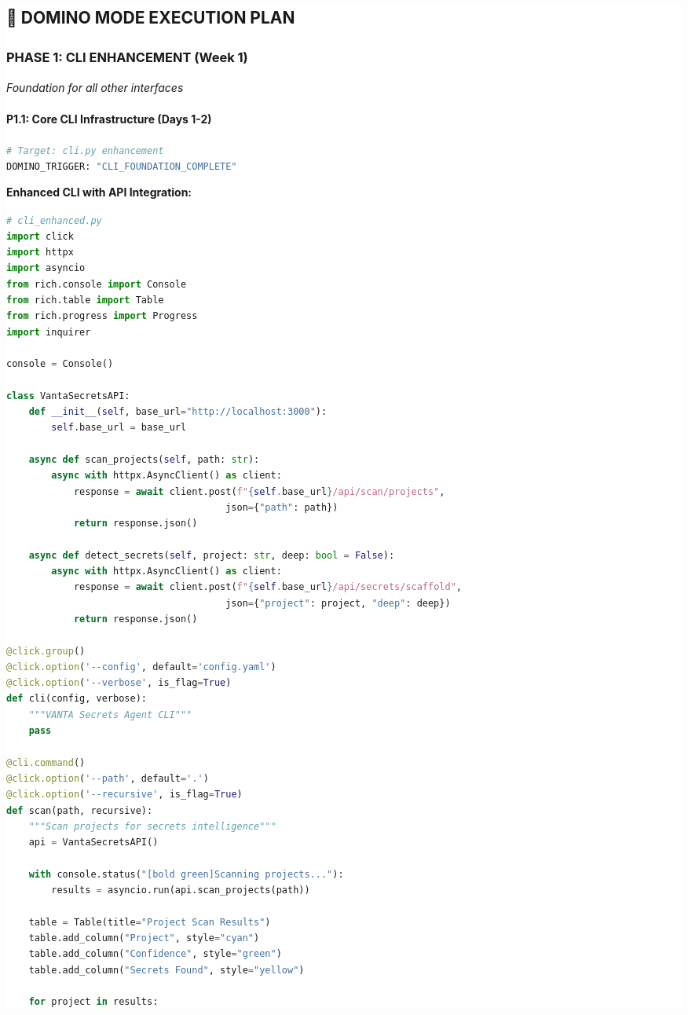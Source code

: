 
## 🚀 **DOMINO MODE EXECUTION PLAN**

### **PHASE 1: CLI ENHANCEMENT (Week 1)**
*Foundation for all other interfaces*

#### **P1.1: Core CLI Infrastructure (Days 1-2)**
```bash
# Target: cli.py enhancement
DOMINO_TRIGGER: "CLI_FOUNDATION_COMPLETE"
```

**Enhanced CLI with API Integration:**
```python
# cli_enhanced.py
import click
import httpx
import asyncio
from rich.console import Console
from rich.table import Table
from rich.progress import Progress
import inquirer

console = Console()

class VantaSecretsAPI:
    def __init__(self, base_url="http://localhost:3000"):
        self.base_url = base_url
        
    async def scan_projects(self, path: str):
        async with httpx.AsyncClient() as client:
            response = await client.post(f"{self.base_url}/api/scan/projects",
                                       json={"path": path})
            return response.json()
    
    async def detect_secrets(self, project: str, deep: bool = False):
        async with httpx.AsyncClient() as client:
            response = await client.post(f"{self.base_url}/api/secrets/scaffold",
                                       json={"project": project, "deep": deep})
            return response.json()

@click.group()
@click.option('--config', default='config.yaml')
@click.option('--verbose', is_flag=True)
def cli(config, verbose):
    """VANTA Secrets Agent CLI"""
    pass

@cli.command()
@click.option('--path', default='.')
@click.option('--recursive', is_flag=True)
def scan(path, recursive):
    """Scan projects for secrets intelligence"""
    api = VantaSecretsAPI()
    
    with console.status("[bold green]Scanning projects..."):
        results = asyncio.run(api.scan_projects(path))
    
    table = Table(title="Project Scan Results")
    table.add_column("Project", style="cyan")
    table.add_column("Confidence", style="green")
    table.add_column("Secrets Found", style="yellow")
    
    for project in results:
```